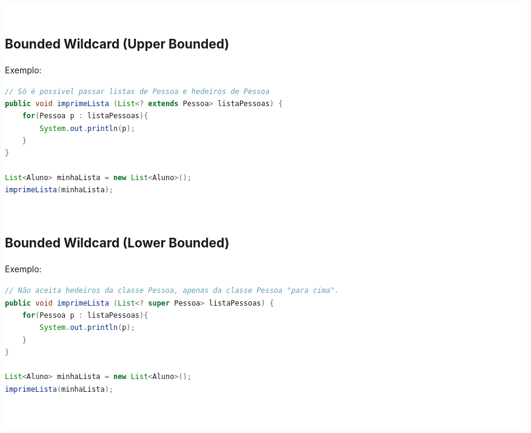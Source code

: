 <br>

## Bounded Wildcard (Upper Bounded)
Exemplo:
```java
// Só é possivel passar listas de Pessoa e hedeiros de Pessoa 
public void imprimeLista (List<? extends Pessoa> listaPessoas) {
    for(Pessoa p : listaPessoas){
        System.out.println(p);
    }
}

List<Aluno> minhaLista = new List<Aluno>();
imprimeLista(minhaLista);

```

<br>

## Bounded Wildcard (Lower Bounded)
Exemplo:
```java
// Não aceita hedeiros da classe Pessoa, apenas da classe Pessoa "para cima". 
public void imprimeLista (List<? super Pessoa> listaPessoas) {
    for(Pessoa p : listaPessoas){
        System.out.println(p);
    }
}

List<Aluno> minhaLista = new List<Aluno>();
imprimeLista(minhaLista);

```

<br>
<br>